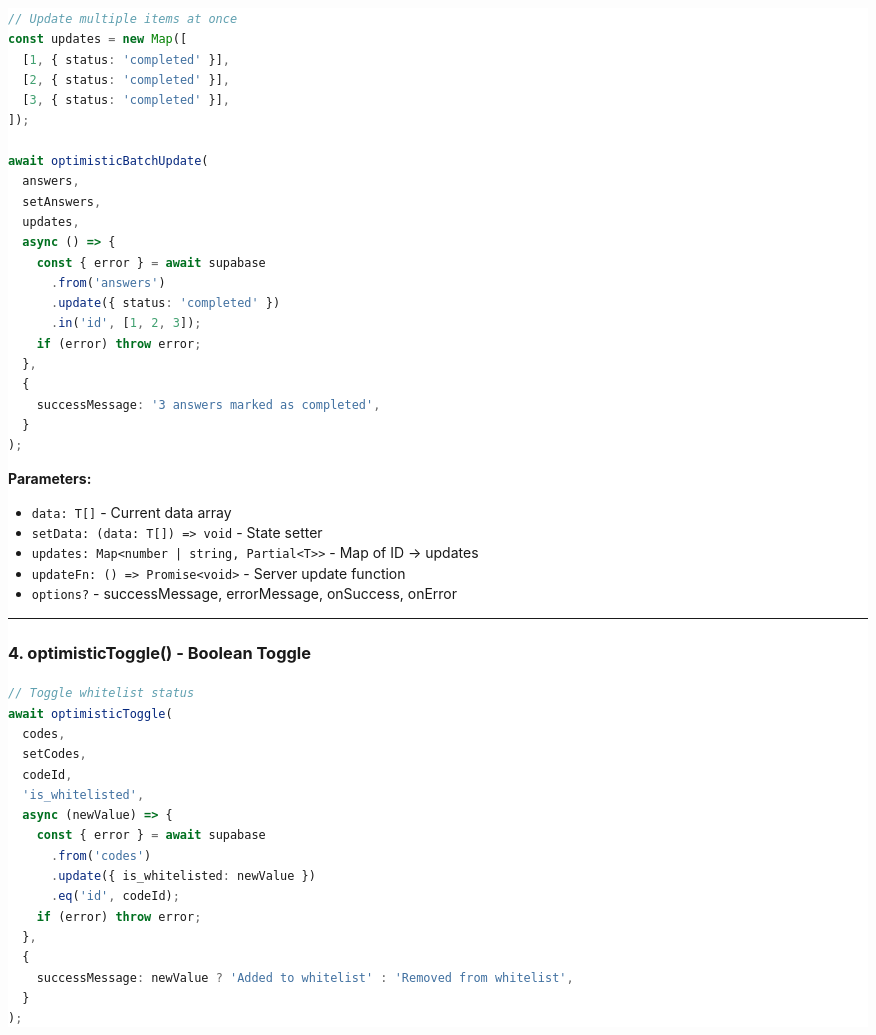 ```typescript
// Update multiple items at once
const updates = new Map([
  [1, { status: 'completed' }],
  [2, { status: 'completed' }],
  [3, { status: 'completed' }],
]);

await optimisticBatchUpdate(
  answers,
  setAnswers,
  updates,
  async () => {
    const { error } = await supabase
      .from('answers')
      .update({ status: 'completed' })
      .in('id', [1, 2, 3]);
    if (error) throw error;
  },
  {
    successMessage: '3 answers marked as completed',
  }
);
```

**Parameters:**
- `data: T[]` - Current data array
- `setData: (data: T[]) => void` - State setter
- `updates: Map<number | string, Partial<T>>` - Map of ID → updates
- `updateFn: () => Promise<void>` - Server update function
- `options?` - successMessage, errorMessage, onSuccess, onError

---

### 4. **optimisticToggle()** - Boolean Toggle

```typescript
// Toggle whitelist status
await optimisticToggle(
  codes,
  setCodes,
  codeId,
  'is_whitelisted',
  async (newValue) => {
    const { error } = await supabase
      .from('codes')
      .update({ is_whitelisted: newValue })
      .eq('id', codeId);
    if (error) throw error;
  },
  {
    successMessage: newValue ? 'Added to whitelist' : 'Removed from whitelist',
  }
);
```
